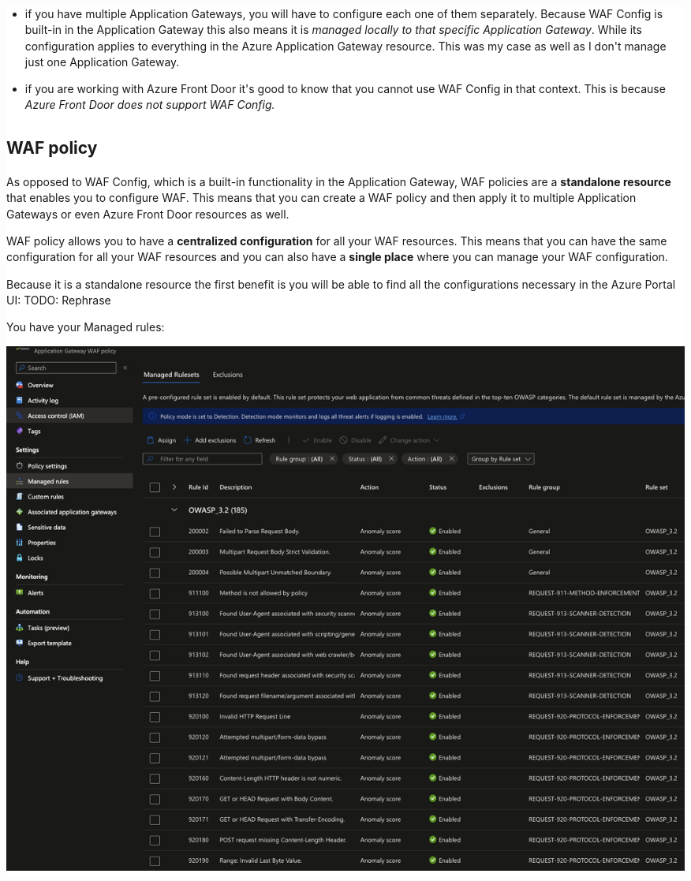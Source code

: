 - if you have multiple Application Gateways, you will have to configure each one of them separately. Because WAF Config is built-in in the Application Gateway this also means it is _managed locally to that specific Application Gateway_. While its configuration applies to everything in the Azure Application Gateway resource. This was my case as well as I don't manage just one Application Gateway.

- if you are working with Azure Front Door it's good to know that you cannot use WAF Config in that context. This is because _Azure Front Door does not support WAF Config._

## WAF policy

As opposed to WAF Config, which is a built-in functionality in the Application Gateway, WAF policies are a **standalone resource** that enables you to configure WAF. This means that you can create a WAF policy and then apply it to multiple Application Gateways or even Azure Front Door resources as well.

WAF policy allows you to have a **centralized configuration** for all your WAF resources. This means that you can have the same configuration for all your WAF resources and you can also have a **single place** where you can manage your WAF configuration.

Because it is a standalone resource the first benefit is you will be able to find all the configurations necessary in the Azure Portal UI: TODO: Rephrase

You have your Managed rules:

![Managed rules](managed_rules.png)

